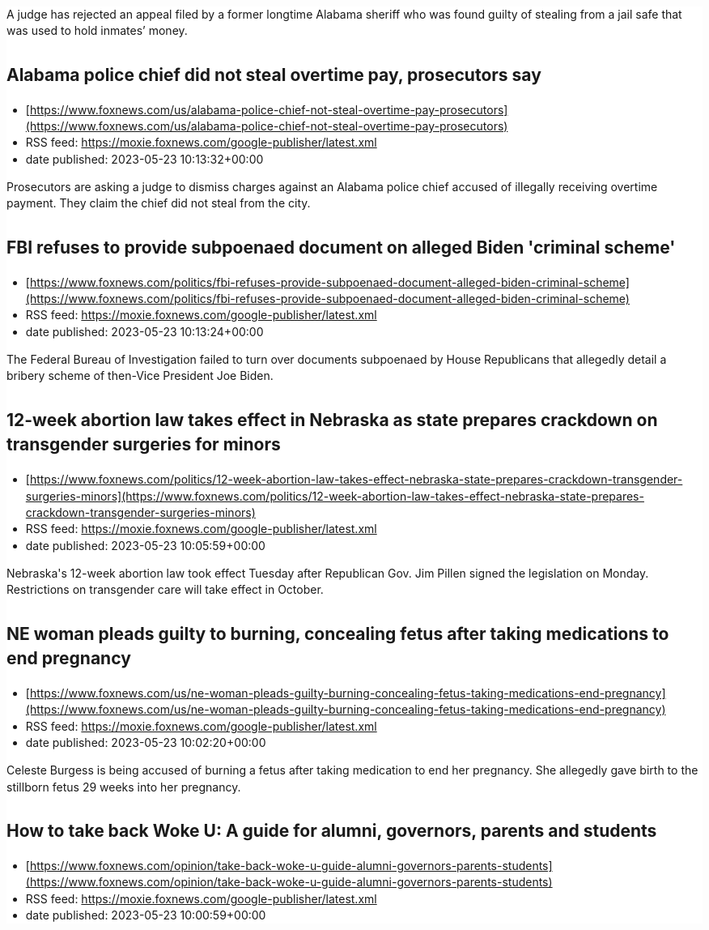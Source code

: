 A judge has rejected an appeal filed by a former longtime Alabama sheriff who was found guilty of stealing from a jail safe that was used to hold inmates’ money.

## Alabama police chief did not steal overtime pay, prosecutors say
 - [https://www.foxnews.com/us/alabama-police-chief-not-steal-overtime-pay-prosecutors](https://www.foxnews.com/us/alabama-police-chief-not-steal-overtime-pay-prosecutors)
 - RSS feed: https://moxie.foxnews.com/google-publisher/latest.xml
 - date published: 2023-05-23 10:13:32+00:00

Prosecutors are asking a judge to dismiss charges against an Alabama police chief accused of illegally receiving overtime payment. They claim the chief did not steal from the city.

## FBI refuses to provide subpoenaed document on alleged Biden 'criminal scheme'
 - [https://www.foxnews.com/politics/fbi-refuses-provide-subpoenaed-document-alleged-biden-criminal-scheme](https://www.foxnews.com/politics/fbi-refuses-provide-subpoenaed-document-alleged-biden-criminal-scheme)
 - RSS feed: https://moxie.foxnews.com/google-publisher/latest.xml
 - date published: 2023-05-23 10:13:24+00:00

The Federal Bureau of Investigation failed to turn over documents subpoenaed by House Republicans that allegedly detail a bribery scheme of then-Vice President Joe Biden.

## 12-week abortion law takes effect in Nebraska as state prepares crackdown on transgender surgeries for minors
 - [https://www.foxnews.com/politics/12-week-abortion-law-takes-effect-nebraska-state-prepares-crackdown-transgender-surgeries-minors](https://www.foxnews.com/politics/12-week-abortion-law-takes-effect-nebraska-state-prepares-crackdown-transgender-surgeries-minors)
 - RSS feed: https://moxie.foxnews.com/google-publisher/latest.xml
 - date published: 2023-05-23 10:05:59+00:00

Nebraska&apos;s 12-week abortion law took effect Tuesday after Republican Gov. Jim Pillen signed the legislation on Monday. Restrictions on transgender care will take effect in October.

## NE woman pleads guilty to burning, concealing fetus after taking medications to end pregnancy
 - [https://www.foxnews.com/us/ne-woman-pleads-guilty-burning-concealing-fetus-taking-medications-end-pregnancy](https://www.foxnews.com/us/ne-woman-pleads-guilty-burning-concealing-fetus-taking-medications-end-pregnancy)
 - RSS feed: https://moxie.foxnews.com/google-publisher/latest.xml
 - date published: 2023-05-23 10:02:20+00:00

Celeste Burgess is being accused of burning a fetus after taking medication to end her pregnancy. She allegedly gave birth to the stillborn fetus 29 weeks into her pregnancy.

## How to take back Woke U: A guide for alumni, governors, parents and students
 - [https://www.foxnews.com/opinion/take-back-woke-u-guide-alumni-governors-parents-students](https://www.foxnews.com/opinion/take-back-woke-u-guide-alumni-governors-parents-students)
 - RSS feed: https://moxie.foxnews.com/google-publisher/latest.xml
 - date published: 2023-05-23 10:00:59+00:00
